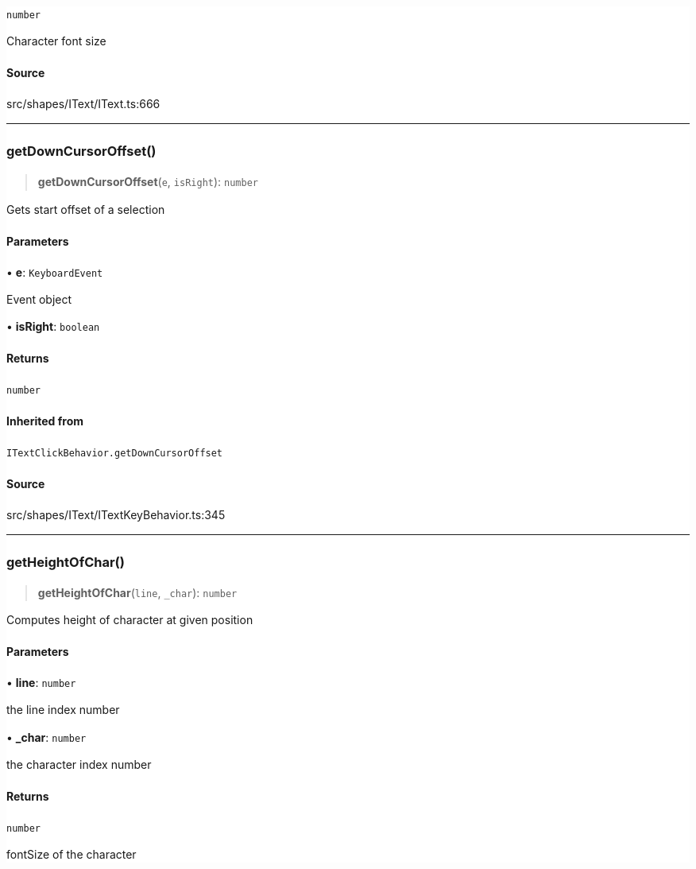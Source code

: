`number`

Character font size

#### Source

src/shapes/IText/IText.ts:666

***

### getDownCursorOffset()

> **getDownCursorOffset**(`e`, `isRight`): `number`

Gets start offset of a selection

#### Parameters

• **e**: `KeyboardEvent`

Event object

• **isRight**: `boolean`

#### Returns

`number`

#### Inherited from

`ITextClickBehavior.getDownCursorOffset`

#### Source

src/shapes/IText/ITextKeyBehavior.ts:345

***

### getHeightOfChar()

> **getHeightOfChar**(`line`, `_char`): `number`

Computes height of character at given position

#### Parameters

• **line**: `number`

the line index number

• **\_char**: `number`

the character index number

#### Returns

`number`

fontSize of the character

